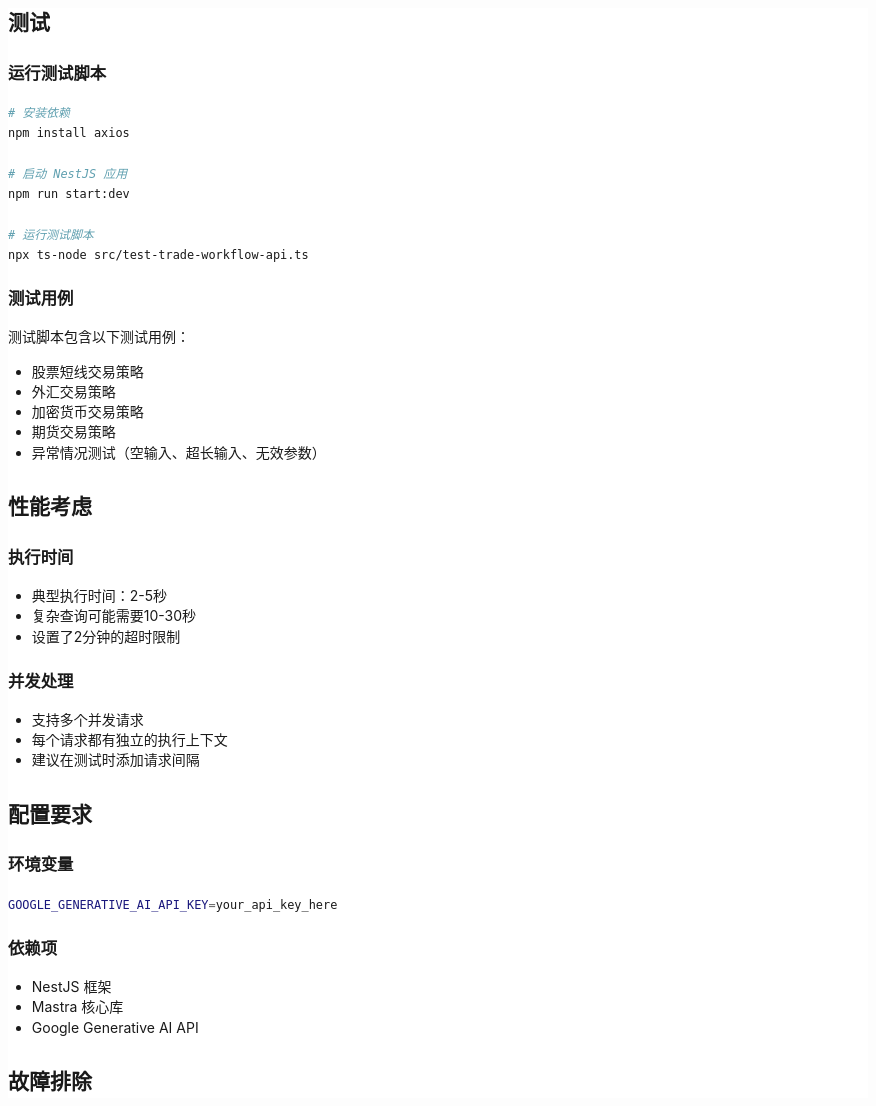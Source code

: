 ## 测试

### 运行测试脚本

```bash
# 安装依赖
npm install axios

# 启动 NestJS 应用
npm run start:dev

# 运行测试脚本
npx ts-node src/test-trade-workflow-api.ts
```

### 测试用例

测试脚本包含以下测试用例：
- 股票短线交易策略
- 外汇交易策略  
- 加密货币交易策略
- 期货交易策略
- 异常情况测试（空输入、超长输入、无效参数）

## 性能考虑

### 执行时间
- 典型执行时间：2-5秒
- 复杂查询可能需要10-30秒
- 设置了2分钟的超时限制

### 并发处理
- 支持多个并发请求
- 每个请求都有独立的执行上下文
- 建议在测试时添加请求间隔

## 配置要求

### 环境变量
```bash
GOOGLE_GENERATIVE_AI_API_KEY=your_api_key_here
```

### 依赖项
- NestJS 框架
- Mastra 核心库
- Google Generative AI API

## 故障排除
